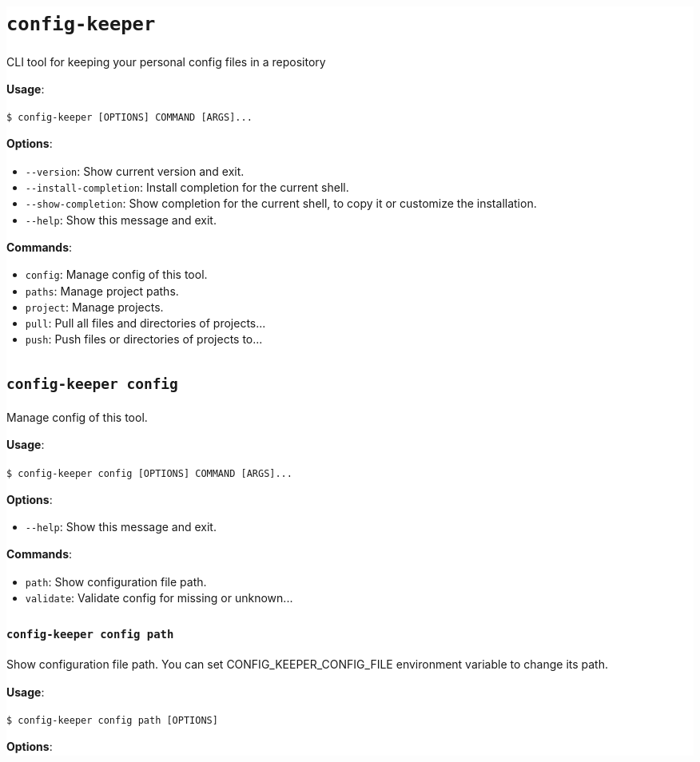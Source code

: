 # `config-keeper`

CLI tool for keeping your personal config files in a repository

**Usage**:

```console
$ config-keeper [OPTIONS] COMMAND [ARGS]...
```

**Options**:

* `--version`: Show current version and exit.
* `--install-completion`: Install completion for the current shell.
* `--show-completion`: Show completion for the current shell, to copy it or customize the installation.
* `--help`: Show this message and exit.

**Commands**:

* `config`: Manage config of this tool.
* `paths`: Manage project paths.
* `project`: Manage projects.
* `pull`: Pull all files and directories of projects...
* `push`: Push files or directories of projects to...

## `config-keeper config`

Manage config of this tool.

**Usage**:

```console
$ config-keeper config [OPTIONS] COMMAND [ARGS]...
```

**Options**:

* `--help`: Show this message and exit.

**Commands**:

* `path`: Show configuration file path.
* `validate`: Validate config for missing or unknown...

### `config-keeper config path`

Show configuration file path. You can set CONFIG_KEEPER_CONFIG_FILE
environment variable to change its path.

**Usage**:

```console
$ config-keeper config path [OPTIONS]
```

**Options**:
